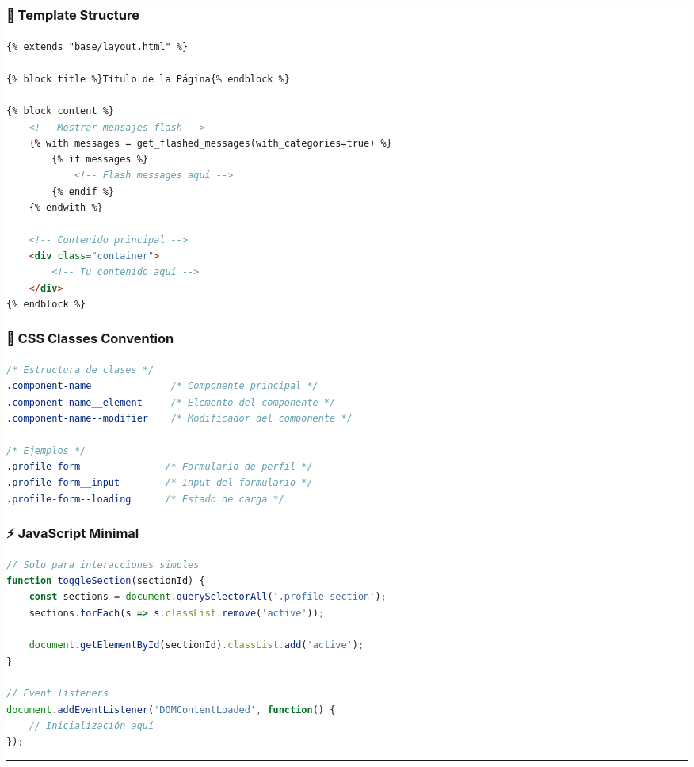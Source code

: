### 📄 Template Structure
```html
{% extends "base/layout.html" %}

{% block title %}Título de la Página{% endblock %}

{% block content %}
    <!-- Mostrar mensajes flash -->
    {% with messages = get_flashed_messages(with_categories=true) %}
        {% if messages %}
            <!-- Flash messages aquí -->
        {% endif %}
    {% endwith %}

    <!-- Contenido principal -->
    <div class="container">
        <!-- Tu contenido aquí -->
    </div>
{% endblock %}
```

### 🎨 CSS Classes Convention
```css
/* Estructura de clases */
.component-name              /* Componente principal */
.component-name__element     /* Elemento del componente */
.component-name--modifier    /* Modificador del componente */

/* Ejemplos */
.profile-form               /* Formulario de perfil */
.profile-form__input        /* Input del formulario */
.profile-form--loading      /* Estado de carga */
```

### ⚡ JavaScript Minimal
```javascript
// Solo para interacciones simples
function toggleSection(sectionId) {
    const sections = document.querySelectorAll('.profile-section');
    sections.forEach(s => s.classList.remove('active'));
    
    document.getElementById(sectionId).classList.add('active');
}

// Event listeners
document.addEventListener('DOMContentLoaded', function() {
    // Inicialización aquí
});
```

---
